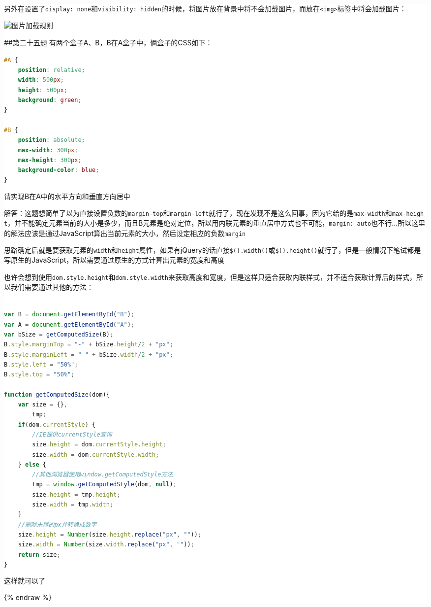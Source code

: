 
另外在设置了`display: none`和`visibility: hidden`的时候，将图片放在背景中将不会加载图片，而放在`<img>`标签中将会加载图片：

![图片加载规则](http://skyinlayer.com/images/fe_interview/7.png)

##第二十五题
有两个盒子A、B，B在A盒子中，俩盒子的CSS如下：
```css
#A {
    position: relative;
    width: 500px;
    height: 500px;
    background: green;
}

#B {
    position: absolute;
    max-width: 300px;
    max-height: 300px;
    background-color: blue;
}
```
请实现B在A中的水平方向和垂直方向居中

解答：这题想简单了以为直接设置负数的`margin-top`和`margin-left`就行了，现在发现不是这么回事，因为它给的是`max-width`和`max-height`，并不能确定元素当前的大小是多少，而且B元素是绝对定位，所以用内联元素的垂直居中方式也不可能，`margin: auto`也不行...所以这里的解法应该是通过JavaScript算出当前元素的大小，然后设定相应的负数`margin`

思路确定后就是要获取元素的`width`和`height`属性，如果有jQuery的话直接`$().width()`或`$().height()`就行了，但是一般情况下笔试都是写原生的JavaScript，所以需要通过原生的方式计算出元素的宽度和高度

也许会想到使用`dom.style.height`和`dom.style.width`来获取高度和宽度，但是这样只适合获取内联样式，并不适合获取计算后的样式，所以我们需要通过其他的方法：
```javascript

var B = document.getElementById("B");
var A = document.getElementById("A");
var bSize = getComputedSize(B);
B.style.marginTop = "-" + bSize.height/2 + "px";
B.style.marginLeft = "-" + bSize.width/2 + "px";
B.style.left = "50%";
B.style.top = "50%";

function getComputedSize(dom){
    var size = {},
        tmp;
    if(dom.currentStyle) {
        //IE提供currentStyle查询
        size.height = dom.currentStyle.height;
        size.width = dom.currentStyle.width;
    } else {
        //其他浏览器使用window.getComputedStyle方法
        tmp = window.getComputedStyle(dom, null);
        size.height = tmp.height;
        size.width = tmp.width;
    }
    //删除末尾的px并转换成数字
    size.height = Number(size.height.replace("px", ""));
    size.width = Number(size.width.replace("px", ""));
    return size;
}
```
这样就可以了

{% endraw %}